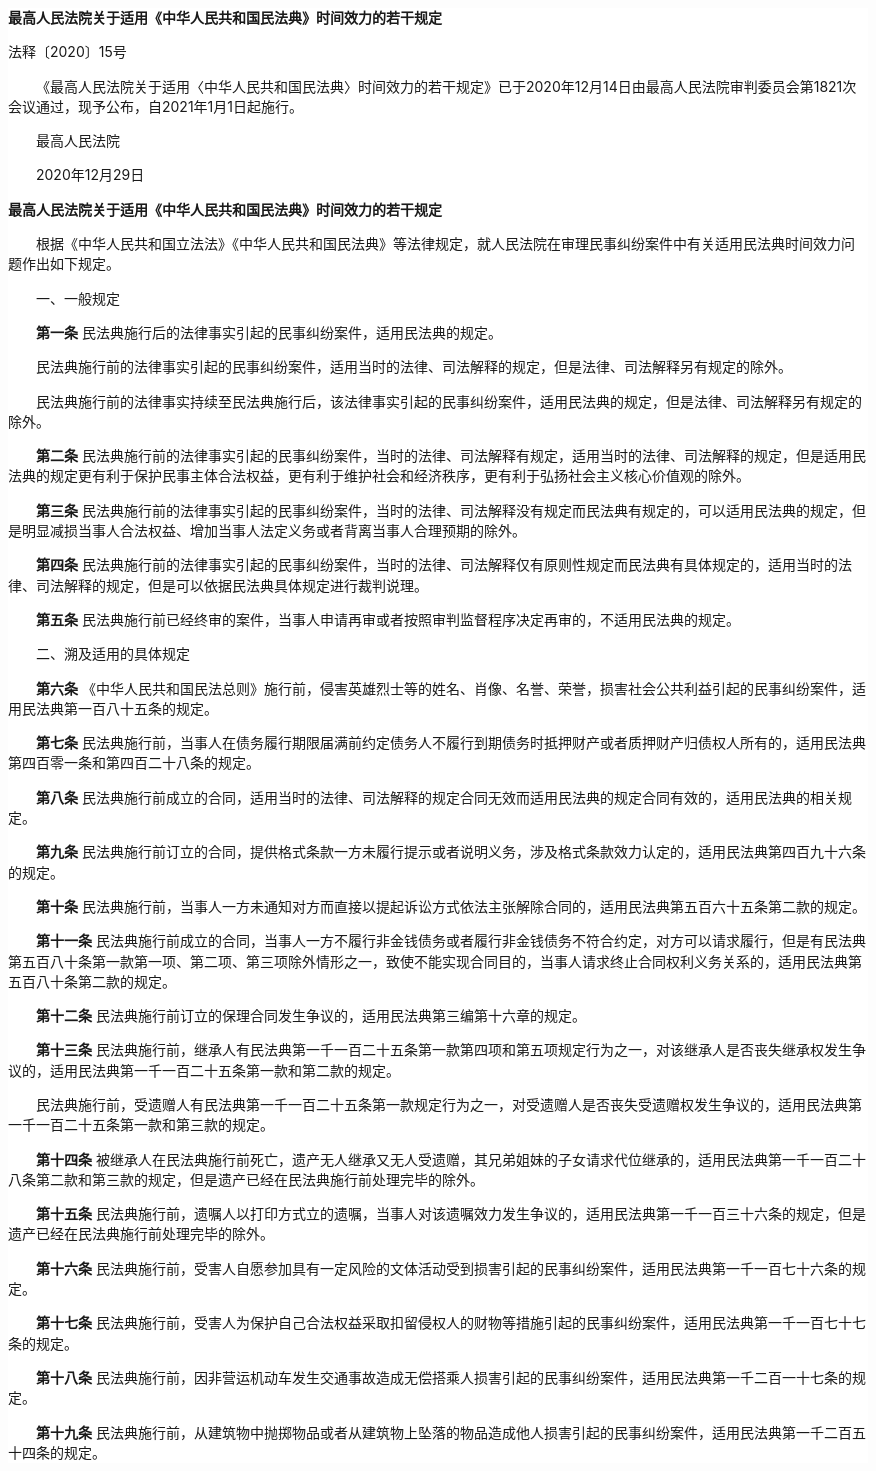 **最高人民法院关于适用《中华人民共和国民法典》时间效力的若干规定**

法释〔2020〕15号

  《最高人民法院关于适用〈中华人民共和国民法典〉时间效力的若干规定》已于2020年12月14日由最高人民法院审判委员会第1821次会议通过，现予公布，自2021年1月1日起施行。

  最高人民法院

  2020年12月29日

**最高人民法院关于适用《中华人民共和国民法典》时间效力的若干规定**

  根据《中华人民共和国立法法》《中华人民共和国民法典》等法律规定，就人民法院在审理民事纠纷案件中有关适用民法典时间效力问题作出如下规定。

  一、一般规定

  **第一条** 民法典施行后的法律事实引起的民事纠纷案件，适用民法典的规定。

  民法典施行前的法律事实引起的民事纠纷案件，适用当时的法律、司法解释的规定，但是法律、司法解释另有规定的除外。

  民法典施行前的法律事实持续至民法典施行后，该法律事实引起的民事纠纷案件，适用民法典的规定，但是法律、司法解释另有规定的除外。

  **第二条** 民法典施行前的法律事实引起的民事纠纷案件，当时的法律、司法解释有规定，适用当时的法律、司法解释的规定，但是适用民法典的规定更有利于保护民事主体合法权益，更有利于维护社会和经济秩序，更有利于弘扬社会主义核心价值观的除外。

  **第三条** 民法典施行前的法律事实引起的民事纠纷案件，当时的法律、司法解释没有规定而民法典有规定的，可以适用民法典的规定，但是明显减损当事人合法权益、增加当事人法定义务或者背离当事人合理预期的除外。

  **第四条** 民法典施行前的法律事实引起的民事纠纷案件，当时的法律、司法解释仅有原则性规定而民法典有具体规定的，适用当时的法律、司法解释的规定，但是可以依据民法典具体规定进行裁判说理。

  **第五条** 民法典施行前已经终审的案件，当事人申请再审或者按照审判监督程序决定再审的，不适用民法典的规定。

  二、溯及适用的具体规定

  **第六条** 《中华人民共和国民法总则》施行前，侵害英雄烈士等的姓名、肖像、名誉、荣誉，损害社会公共利益引起的民事纠纷案件，适用民法典第一百八十五条的规定。

  **第七条** 民法典施行前，当事人在债务履行期限届满前约定债务人不履行到期债务时抵押财产或者质押财产归债权人所有的，适用民法典第四百零一条和第四百二十八条的规定。

  **第八条** 民法典施行前成立的合同，适用当时的法律、司法解释的规定合同无效而适用民法典的规定合同有效的，适用民法典的相关规定。

  **第九条** 民法典施行前订立的合同，提供格式条款一方未履行提示或者说明义务，涉及格式条款效力认定的，适用民法典第四百九十六条的规定。

  **第十条** 民法典施行前，当事人一方未通知对方而直接以提起诉讼方式依法主张解除合同的，适用民法典第五百六十五条第二款的规定。

  **第十一条** 民法典施行前成立的合同，当事人一方不履行非金钱债务或者履行非金钱债务不符合约定，对方可以请求履行，但是有民法典第五百八十条第一款第一项、第二项、第三项除外情形之一，致使不能实现合同目的，当事人请求终止合同权利义务关系的，适用民法典第五百八十条第二款的规定。

  **第十二条** 民法典施行前订立的保理合同发生争议的，适用民法典第三编第十六章的规定。

  **第十三条** 民法典施行前，继承人有民法典第一千一百二十五条第一款第四项和第五项规定行为之一，对该继承人是否丧失继承权发生争议的，适用民法典第一千一百二十五条第一款和第二款的规定。

  民法典施行前，受遗赠人有民法典第一千一百二十五条第一款规定行为之一，对受遗赠人是否丧失受遗赠权发生争议的，适用民法典第一千一百二十五条第一款和第三款的规定。

  **第十四条** 被继承人在民法典施行前死亡，遗产无人继承又无人受遗赠，其兄弟姐妹的子女请求代位继承的，适用民法典第一千一百二十八条第二款和第三款的规定，但是遗产已经在民法典施行前处理完毕的除外。

  **第十五条** 民法典施行前，遗嘱人以打印方式立的遗嘱，当事人对该遗嘱效力发生争议的，适用民法典第一千一百三十六条的规定，但是遗产已经在民法典施行前处理完毕的除外。

  **第十六条** 民法典施行前，受害人自愿参加具有一定风险的文体活动受到损害引起的民事纠纷案件，适用民法典第一千一百七十六条的规定。

  **第十七条** 民法典施行前，受害人为保护自己合法权益采取扣留侵权人的财物等措施引起的民事纠纷案件，适用民法典第一千一百七十七条的规定。

  **第十八条** 民法典施行前，因非营运机动车发生交通事故造成无偿搭乘人损害引起的民事纠纷案件，适用民法典第一千二百一十七条的规定。

  **第十九条** 民法典施行前，从建筑物中抛掷物品或者从建筑物上坠落的物品造成他人损害引起的民事纠纷案件，适用民法典第一千二百五十四条的规定。
